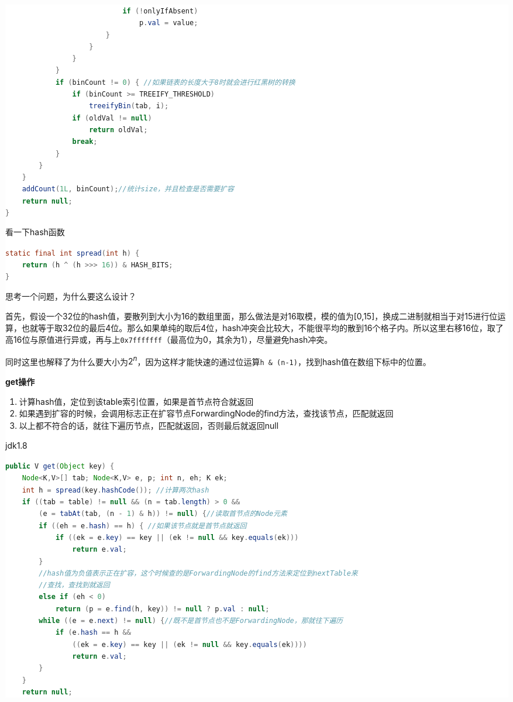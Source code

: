 ```java
                            if (!onlyIfAbsent)
                                p.val = value;
                        }
                    }
                }
            }
            if (binCount != 0) { //如果链表的长度大于8时就会进行红黑树的转换
                if (binCount >= TREEIFY_THRESHOLD)
                    treeifyBin(tab, i);
                if (oldVal != null)
                    return oldVal;
                break;
            }
        }
    }
    addCount(1L, binCount);//统计size，并且检查是否需要扩容
    return null;
}
```



看一下hash函数

```java
static final int spread(int h) {
    return (h ^ (h >>> 16)) & HASH_BITS;
}
```

思考一个问题，为什么要这么设计？

首先，假设一个32位的hash值，要散列到大小为16的数组里面，那么做法是对16取模，模的值为[0,15]，换成二进制就相当于对15进行位运算，也就等于取32位的最后4位。那么如果单纯的取后4位，hash冲突会比较大，不能很平均的散到16个格子内。所以这里右移16位，取了高16位与原值进行异或，再与上`0x7fffffff`（最高位为0，其余为1），尽量避免hash冲突。

同时这里也解释了为什么要大小为$2^n$，因为这样才能快速的通过位运算`h & (n-1)`，找到hash值在数组下标中的位置。



**get操作**

1. 计算hash值，定位到该table索引位置，如果是首节点符合就返回
2. 如果遇到扩容的时候，会调用标志正在扩容节点ForwardingNode的find方法，查找该节点，匹配就返回
3. 以上都不符合的话，就往下遍历节点，匹配就返回，否则最后就返回null



jdk1.8

```java
public V get(Object key) {
    Node<K,V>[] tab; Node<K,V> e, p; int n, eh; K ek;
    int h = spread(key.hashCode()); //计算两次hash
    if ((tab = table) != null && (n = tab.length) > 0 &&
        (e = tabAt(tab, (n - 1) & h)) != null) {//读取首节点的Node元素
        if ((eh = e.hash) == h) { //如果该节点就是首节点就返回
            if ((ek = e.key) == key || (ek != null && key.equals(ek)))
                return e.val;
        }
        //hash值为负值表示正在扩容，这个时候查的是ForwardingNode的find方法来定位到nextTable来
        //查找，查找到就返回
        else if (eh < 0)
            return (p = e.find(h, key)) != null ? p.val : null;
        while ((e = e.next) != null) {//既不是首节点也不是ForwardingNode，那就往下遍历
            if (e.hash == h &&
                ((ek = e.key) == key || (ek != null && key.equals(ek))))
                return e.val;
        }
    }
    return null;
```